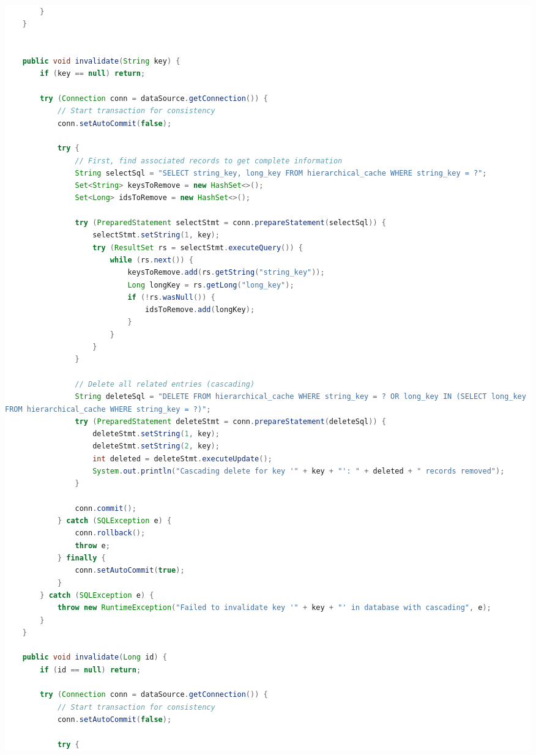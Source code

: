 ```java
        }
    }


    public void invalidate(String key) {
        if (key == null) return;

        try (Connection conn = dataSource.getConnection()) {
            // Start transaction for consistency
            conn.setAutoCommit(false);

            try {
                // First, find associated records to get complete information
                String selectSql = "SELECT string_key, long_key FROM hierarchical_cache WHERE string_key = ?";
                Set<String> keysToRemove = new HashSet<>();
                Set<Long> idsToRemove = new HashSet<>();

                try (PreparedStatement selectStmt = conn.prepareStatement(selectSql)) {
                    selectStmt.setString(1, key);
                    try (ResultSet rs = selectStmt.executeQuery()) {
                        while (rs.next()) {
                            keysToRemove.add(rs.getString("string_key"));
                            Long longKey = rs.getLong("long_key");
                            if (!rs.wasNull()) {
                                idsToRemove.add(longKey);
                            }
                        }
                    }
                }

                // Delete all related entries (cascading)
                String deleteSql = "DELETE FROM hierarchical_cache WHERE string_key = ? OR long_key IN (SELECT long_key FROM hierarchical_cache WHERE string_key = ?)";
                try (PreparedStatement deleteStmt = conn.prepareStatement(deleteSql)) {
                    deleteStmt.setString(1, key);
                    deleteStmt.setString(2, key);
                    int deleted = deleteStmt.executeUpdate();
                    System.out.println("Cascading delete for key '" + key + "': " + deleted + " records removed");
                }

                conn.commit();
            } catch (SQLException e) {
                conn.rollback();
                throw e;
            } finally {
                conn.setAutoCommit(true);
            }
        } catch (SQLException e) {
            throw new RuntimeException("Failed to invalidate key '" + key + "' in database with cascading", e);
        }
    }

    public void invalidate(Long id) {
        if (id == null) return;

        try (Connection conn = dataSource.getConnection()) {
            // Start transaction for consistency
            conn.setAutoCommit(false);

            try {
```